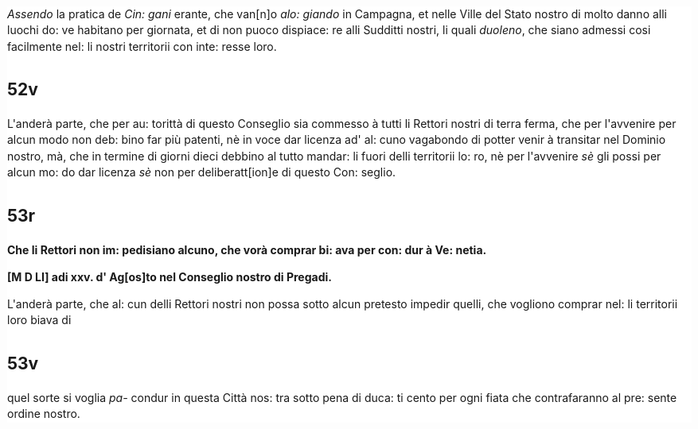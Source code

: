 *Assendo* la pratica de *Cin:
gani* erante, che van[n]o *alo:
giando* in Campagna, et nelle
Ville del Stato nostro di
molto danno alli luochi do:
ve habitano per giornata,
et di non puoco dispiace:
re alli Sudditti nostri, li
quali *duoleno*, che siano
admessi cosi facilmente nel:
li nostri territorii con inte:
resse loro.

## 52v
L'anderà parte, che per au:
torittà di questo Conseglio
sia commesso à tutti li
Rettori nostri di terra
ferma, che per l'avvenire
per alcun modo non deb:
bino far più patenti, nè
in voce dar licenza ad' al:
cuno vagabondo di potter
venir à transitar nel
Dominio nostro, mà, che in
termine di giorni dieci
debbino al tutto mandar:
li fuori delli territorii lo:
ro, nè per l'avvenire *sè*
gli possi per alcun mo:
do dar licenza *sè* non
per deliberatt[ion]e di questo Con:
seglio.
## 53r
__Che li Rettori non im:
pedisiano alcuno, che
vorà comprar bi:
ava per con:
dur à Ve:
netia.__

__[M D LI] adi
xxv. d' Ag[os]to
nel Conseglio
nostro di
Pregadi.__

L'anderà parte, che al:
cun delli Rettori nostri
non possa sotto alcun
pretesto impedir quelli,
che vogliono comprar nel:
li territorii loro biava di
## 53v
quel sorte si voglia *pa-*
condur in questa Città nos:
tra sotto pena di duca:
ti cento per ogni fiata
che contrafaranno al pre:
sente ordine nostro.
